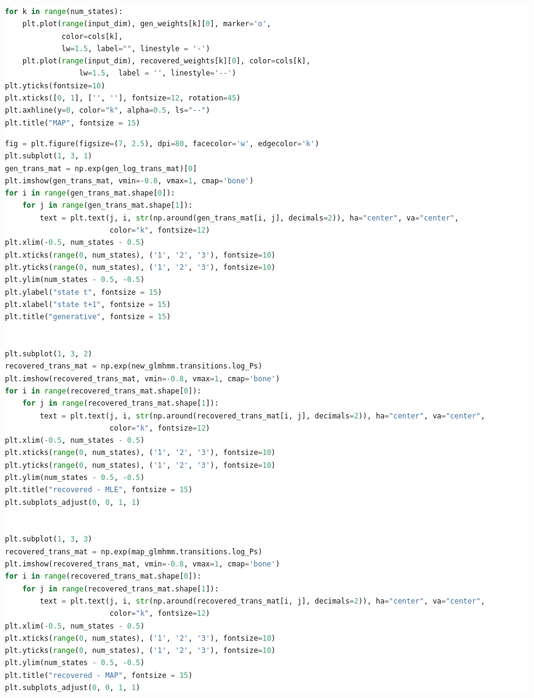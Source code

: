 ```python
for k in range(num_states):
    plt.plot(range(input_dim), gen_weights[k][0], marker='o',
             color=cols[k],
             lw=1.5, label="", linestyle = '-')
    plt.plot(range(input_dim), recovered_weights[k][0], color=cols[k],
                 lw=1.5,  label = '', linestyle='--')
plt.yticks(fontsize=10)
plt.xticks([0, 1], ['', ''], fontsize=12, rotation=45)
plt.axhline(y=0, color="k", alpha=0.5, ls="--")
plt.title("MAP", fontsize = 15)
```

```python
fig = plt.figure(figsize=(7, 2.5), dpi=80, facecolor='w', edgecolor='k')
plt.subplot(1, 3, 1)
gen_trans_mat = np.exp(gen_log_trans_mat)[0]
plt.imshow(gen_trans_mat, vmin=-0.8, vmax=1, cmap='bone')
for i in range(gen_trans_mat.shape[0]):
    for j in range(gen_trans_mat.shape[1]):
        text = plt.text(j, i, str(np.around(gen_trans_mat[i, j], decimals=2)), ha="center", va="center",
                        color="k", fontsize=12)
plt.xlim(-0.5, num_states - 0.5)
plt.xticks(range(0, num_states), ('1', '2', '3'), fontsize=10)
plt.yticks(range(0, num_states), ('1', '2', '3'), fontsize=10)
plt.ylim(num_states - 0.5, -0.5)
plt.ylabel("state t", fontsize = 15)
plt.xlabel("state t+1", fontsize = 15)
plt.title("generative", fontsize = 15)


plt.subplot(1, 3, 2)
recovered_trans_mat = np.exp(new_glmhmm.transitions.log_Ps)
plt.imshow(recovered_trans_mat, vmin=-0.8, vmax=1, cmap='bone')
for i in range(recovered_trans_mat.shape[0]):
    for j in range(recovered_trans_mat.shape[1]):
        text = plt.text(j, i, str(np.around(recovered_trans_mat[i, j], decimals=2)), ha="center", va="center",
                        color="k", fontsize=12)
plt.xlim(-0.5, num_states - 0.5)
plt.xticks(range(0, num_states), ('1', '2', '3'), fontsize=10)
plt.yticks(range(0, num_states), ('1', '2', '3'), fontsize=10)
plt.ylim(num_states - 0.5, -0.5)
plt.title("recovered - MLE", fontsize = 15)
plt.subplots_adjust(0, 0, 1, 1)


plt.subplot(1, 3, 3)
recovered_trans_mat = np.exp(map_glmhmm.transitions.log_Ps)
plt.imshow(recovered_trans_mat, vmin=-0.8, vmax=1, cmap='bone')
for i in range(recovered_trans_mat.shape[0]):
    for j in range(recovered_trans_mat.shape[1]):
        text = plt.text(j, i, str(np.around(recovered_trans_mat[i, j], decimals=2)), ha="center", va="center",
                        color="k", fontsize=12)
plt.xlim(-0.5, num_states - 0.5)
plt.xticks(range(0, num_states), ('1', '2', '3'), fontsize=10)
plt.yticks(range(0, num_states), ('1', '2', '3'), fontsize=10)
plt.ylim(num_states - 0.5, -0.5)
plt.title("recovered - MAP", fontsize = 15)
plt.subplots_adjust(0, 0, 1, 1)
```
